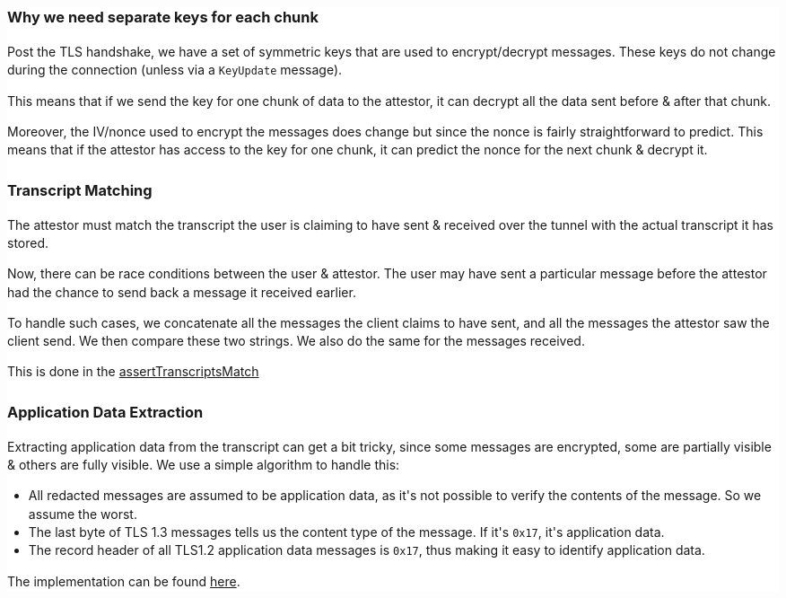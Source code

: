 ### Why we need separate keys for each chunk

Post the TLS handshake, we have a set of symmetric keys that are used to encrypt/decrypt messages. These keys do not change during the connection (unless via a `KeyUpdate` message).

This means that if we send the key for one chunk of data to the attestor, it can decrypt all the data sent before & after that chunk.

Moreover, the IV/nonce used to encrypt the messages does change but since the nonce is fairly straightforward to predict. This means that if the attestor has access to the key for one chunk, it can predict the nonce for the next chunk & decrypt it.

### Transcript Matching

The attestor must match the transcript the user is claiming to have sent & received over the tunnel with the actual transcript it has stored.

Now, there can be race conditions between the user & attestor. The user may have sent a particular message before the attestor had the chance to send back a message it received earlier.

To handle such cases, we concatenate all the messages the client claims to have sent, and all the messages the attestor saw the client send. We then compare these two strings. We also do the same for the messages received.

This is done in the [assertTranscriptsMatch](/src/server/utils/assert-valid-claim-request.ts?ref_type=head#L124)

### Application Data Extraction

Extracting application data from the transcript can get a bit tricky, since some messages are encrypted, some are partially visible & others are fully visible. We use a simple algorithm to handle this:
- All redacted messages are assumed to be application data, as it's not possible to verify the contents of the message. So we assume the worst.
- The last byte of TLS 1.3 messages tells us the content type of the message. If it's `0x17`, it's application data.
- The record header of all TLS1.2 application data messages is `0x17`, thus making it easy to identify application data.

The implementation can be found [here](/src/utils/generics.ts?ref_type=head#L248).